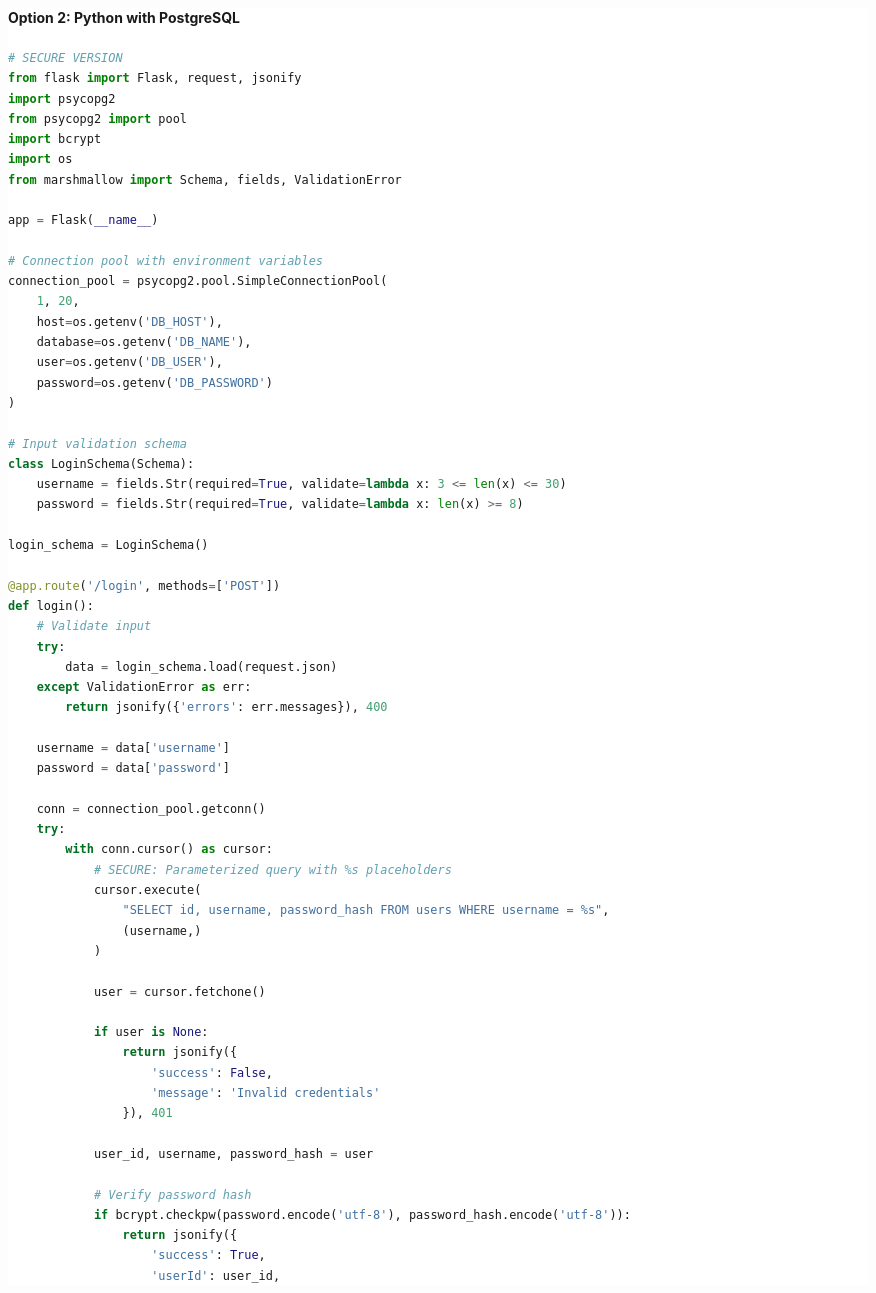 #### Option 2: Python with PostgreSQL

```python
# SECURE VERSION
from flask import Flask, request, jsonify
import psycopg2
from psycopg2 import pool
import bcrypt
import os
from marshmallow import Schema, fields, ValidationError

app = Flask(__name__)

# Connection pool with environment variables
connection_pool = psycopg2.pool.SimpleConnectionPool(
    1, 20,
    host=os.getenv('DB_HOST'),
    database=os.getenv('DB_NAME'),
    user=os.getenv('DB_USER'),
    password=os.getenv('DB_PASSWORD')
)

# Input validation schema
class LoginSchema(Schema):
    username = fields.Str(required=True, validate=lambda x: 3 <= len(x) <= 30)
    password = fields.Str(required=True, validate=lambda x: len(x) >= 8)

login_schema = LoginSchema()

@app.route('/login', methods=['POST'])
def login():
    # Validate input
    try:
        data = login_schema.load(request.json)
    except ValidationError as err:
        return jsonify({'errors': err.messages}), 400

    username = data['username']
    password = data['password']

    conn = connection_pool.getconn()
    try:
        with conn.cursor() as cursor:
            # SECURE: Parameterized query with %s placeholders
            cursor.execute(
                "SELECT id, username, password_hash FROM users WHERE username = %s",
                (username,)
            )

            user = cursor.fetchone()

            if user is None:
                return jsonify({
                    'success': False,
                    'message': 'Invalid credentials'
                }), 401

            user_id, username, password_hash = user

            # Verify password hash
            if bcrypt.checkpw(password.encode('utf-8'), password_hash.encode('utf-8')):
                return jsonify({
                    'success': True,
                    'userId': user_id,
```